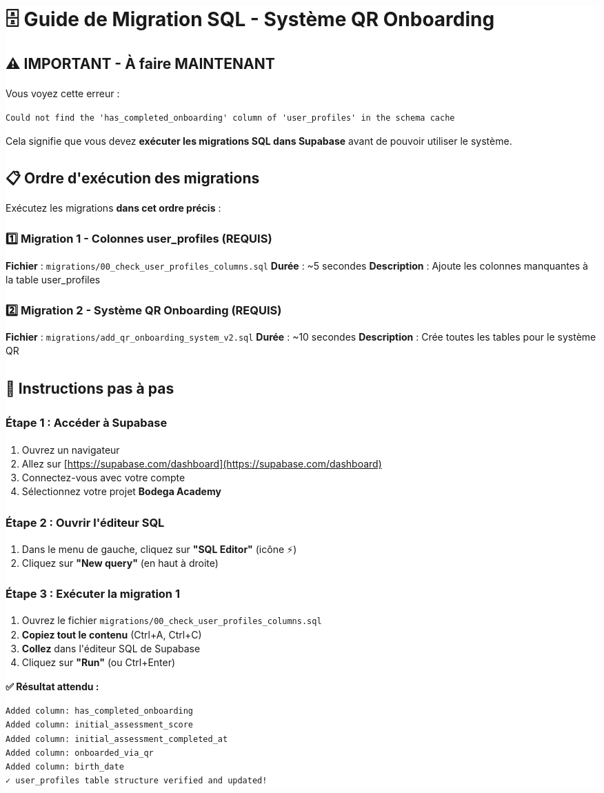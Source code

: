 # 🗄️ Guide de Migration SQL - Système QR Onboarding

## ⚠️ IMPORTANT - À faire MAINTENANT

Vous voyez cette erreur :
```
Could not find the 'has_completed_onboarding' column of 'user_profiles' in the schema cache
```

Cela signifie que vous devez **exécuter les migrations SQL dans Supabase** avant de pouvoir utiliser le système.

## 📋 Ordre d'exécution des migrations

Exécutez les migrations **dans cet ordre précis** :

### 1️⃣ Migration 1 - Colonnes user_profiles (REQUIS)
**Fichier** : `migrations/00_check_user_profiles_columns.sql`
**Durée** : ~5 secondes
**Description** : Ajoute les colonnes manquantes à la table user_profiles

### 2️⃣ Migration 2 - Système QR Onboarding (REQUIS)
**Fichier** : `migrations/add_qr_onboarding_system_v2.sql`
**Durée** : ~10 secondes
**Description** : Crée toutes les tables pour le système QR

## 🚀 Instructions pas à pas

### Étape 1 : Accéder à Supabase

1. Ouvrez un navigateur
2. Allez sur [https://supabase.com/dashboard](https://supabase.com/dashboard)
3. Connectez-vous avec votre compte
4. Sélectionnez votre projet **Bodega Academy**

### Étape 2 : Ouvrir l'éditeur SQL

1. Dans le menu de gauche, cliquez sur **"SQL Editor"** (icône ⚡)
2. Cliquez sur **"New query"** (en haut à droite)

### Étape 3 : Exécuter la migration 1

1. Ouvrez le fichier `migrations/00_check_user_profiles_columns.sql`
2. **Copiez tout le contenu** (Ctrl+A, Ctrl+C)
3. **Collez** dans l'éditeur SQL de Supabase
4. Cliquez sur **"Run"** (ou Ctrl+Enter)

**✅ Résultat attendu :**
```
Added column: has_completed_onboarding
Added column: initial_assessment_score
Added column: initial_assessment_completed_at
Added column: onboarded_via_qr
Added column: birth_date
✓ user_profiles table structure verified and updated!
```
